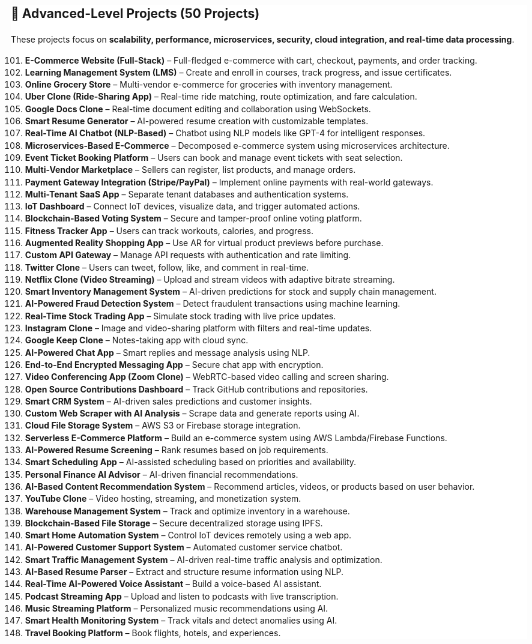 ## 🚀 **Advanced-Level Projects (50 Projects)**
These projects focus on **scalability, performance, microservices, security, cloud integration, and real-time data processing**.

101. **E-Commerce Website (Full-Stack)** – Full-fledged e-commerce with cart, checkout, payments, and order tracking.  
102. **Learning Management System (LMS)** – Create and enroll in courses, track progress, and issue certificates.  
103. **Online Grocery Store** – Multi-vendor e-commerce for groceries with inventory management.  
104. **Uber Clone (Ride-Sharing App)** – Real-time ride matching, route optimization, and fare calculation.  
105. **Google Docs Clone** – Real-time document editing and collaboration using WebSockets.  
106. **Smart Resume Generator** – AI-powered resume creation with customizable templates.  
107. **Real-Time AI Chatbot (NLP-Based)** – Chatbot using NLP models like GPT-4 for intelligent responses.  
108. **Microservices-Based E-Commerce** – Decomposed e-commerce system using microservices architecture.  
109. **Event Ticket Booking Platform** – Users can book and manage event tickets with seat selection.  
110. **Multi-Vendor Marketplace** – Sellers can register, list products, and manage orders.  
111. **Payment Gateway Integration (Stripe/PayPal)** – Implement online payments with real-world gateways.  
112. **Multi-Tenant SaaS App** – Separate tenant databases and authentication systems.  
113. **IoT Dashboard** – Connect IoT devices, visualize data, and trigger automated actions.  
114. **Blockchain-Based Voting System** – Secure and tamper-proof online voting platform.  
115. **Fitness Tracker App** – Users can track workouts, calories, and progress.  
116. **Augmented Reality Shopping App** – Use AR for virtual product previews before purchase.  
117. **Custom API Gateway** – Manage API requests with authentication and rate limiting.  
118. **Twitter Clone** – Users can tweet, follow, like, and comment in real-time.  
119. **Netflix Clone (Video Streaming)** – Upload and stream videos with adaptive bitrate streaming.  
120. **Smart Inventory Management System** – AI-driven predictions for stock and supply chain management.  
121. **AI-Powered Fraud Detection System** – Detect fraudulent transactions using machine learning.  
122. **Real-Time Stock Trading App** – Simulate stock trading with live price updates.  
123. **Instagram Clone** – Image and video-sharing platform with filters and real-time updates.  
124. **Google Keep Clone** – Notes-taking app with cloud sync.  
125. **AI-Powered Chat App** – Smart replies and message analysis using NLP.  
126. **End-to-End Encrypted Messaging App** – Secure chat app with encryption.  
127. **Video Conferencing App (Zoom Clone)** – WebRTC-based video calling and screen sharing.  
128. **Open Source Contributions Dashboard** – Track GitHub contributions and repositories.  
129. **Smart CRM System** – AI-driven sales predictions and customer insights.  
130. **Custom Web Scraper with AI Analysis** – Scrape data and generate reports using AI.  
131. **Cloud File Storage System** – AWS S3 or Firebase storage integration.  
132. **Serverless E-Commerce Platform** – Build an e-commerce system using AWS Lambda/Firebase Functions.  
133. **AI-Powered Resume Screening** – Rank resumes based on job requirements.  
134. **Smart Scheduling App** – AI-assisted scheduling based on priorities and availability.  
135. **Personal Finance AI Advisor** – AI-driven financial recommendations.  
136. **AI-Based Content Recommendation System** – Recommend articles, videos, or products based on user behavior.  
137. **YouTube Clone** – Video hosting, streaming, and monetization system.  
138. **Warehouse Management System** – Track and optimize inventory in a warehouse.  
139. **Blockchain-Based File Storage** – Secure decentralized storage using IPFS.  
140. **Smart Home Automation System** – Control IoT devices remotely using a web app.  
141. **AI-Powered Customer Support System** – Automated customer service chatbot.  
142. **Smart Traffic Management System** – AI-driven real-time traffic analysis and optimization.  
143. **AI-Based Resume Parser** – Extract and structure resume information using NLP.  
144. **Real-Time AI-Powered Voice Assistant** – Build a voice-based AI assistant.  
145. **Podcast Streaming App** – Upload and listen to podcasts with live transcription.  
146. **Music Streaming Platform** – Personalized music recommendations using AI.  
147. **Smart Health Monitoring System** – Track vitals and detect anomalies using AI.  
148. **Travel Booking Platform** – Book flights, hotels, and experiences.  